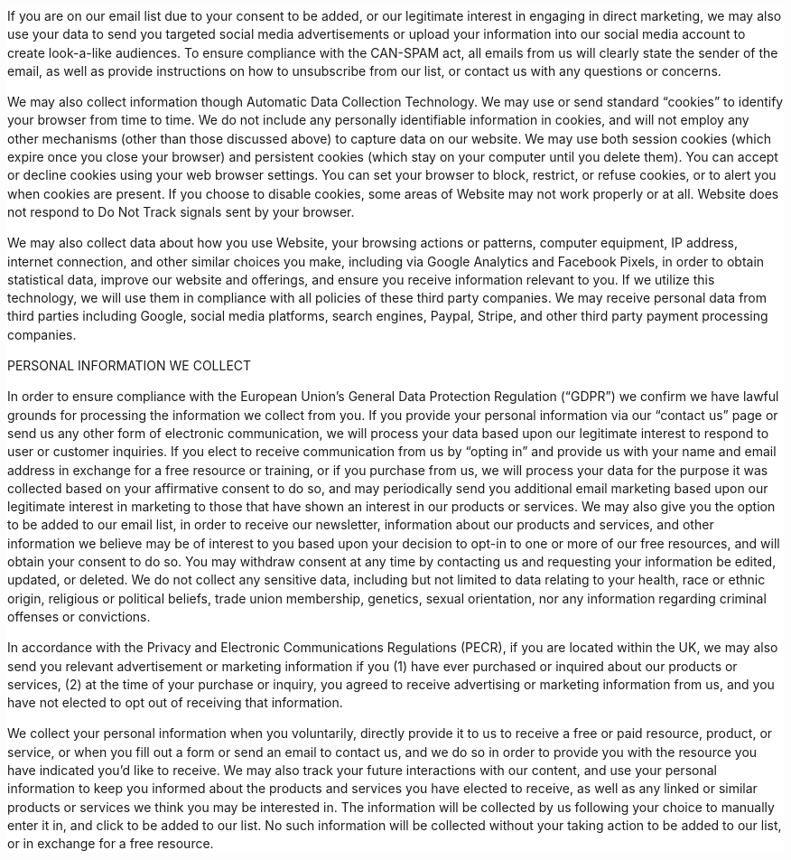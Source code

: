  If you are on our email list due to your consent to be added, or our legitimate interest in engaging in direct marketing, we may also use your data to send you targeted social media advertisements or upload your information into our social media account to create look-a-like audiences. To ensure compliance with the CAN-SPAM act, all emails from us will clearly state the sender of the email, as well as provide instructions on how to unsubscribe from our list, or contact us with any questions or concerns.  
   
 We may also collect information though Automatic Data Collection Technology. We may use or send standard “cookies” to identify your browser from time to time. We do not include any personally identifiable information in cookies, and will not employ any other mechanisms (other than those discussed above) to capture data on our website. We may use both session cookies (which expire once you close your browser) and persistent cookies (which stay on your computer until you delete them). You can accept or decline cookies using your web browser settings. You can set your browser to block, restrict, or refuse cookies, or to alert you when cookies are present. If you choose to disable cookies, some areas of Website may not work properly or at all. Website does not respond to Do Not Track signals sent by your browser.  
   
 We may also collect data about how you use Website, your browsing actions or patterns, computer equipment, IP address, internet connection, and other similar choices you make, including via Google Analytics and Facebook Pixels, in order to obtain statistical data, improve our website and offerings, and ensure you receive information relevant to you. If we utilize this technology, we will use them in compliance with all policies of these third party companies. We may receive personal data from third parties including Google, social media platforms, search engines, Paypal, Stripe, and other third party payment processing companies.

PERSONAL INFORMATION WE COLLECT

In order to ensure compliance with the European Union’s General Data Protection Regulation (“GDPR”) we confirm we have lawful grounds for processing the information we collect from you. If you provide your personal information via our “contact us” page or send us any other form of electronic communication, we will process your data based upon our legitimate interest to respond to user or customer inquiries. If you elect to receive communication from us by “opting in” and provide us with your name and email address in exchange for a free resource or training, or if you purchase from us, we will process your data for the purpose it was collected based on your affirmative consent to do so, and may periodically send you additional email marketing based upon our legitimate interest in marketing to those that have shown an interest in our products or services. We may also give you the option to be added to our email list, in order to receive our newsletter, information about our products and services, and other information we believe may be of interest to you based upon your decision to opt-in to one or more of our free resources, and will obtain your consent to do so. You may withdraw consent at any time by contacting us and requesting your information be edited, updated, or deleted. We do not collect any sensitive data, including but not limited to data relating to your health, race or ethnic origin, religious or political beliefs, trade union membership, genetics, sexual orientation, nor any information regarding criminal offenses or convictions.  
   
 In accordance with the Privacy and Electronic Communications Regulations (PECR), if you are located within the UK, we may also send you relevant advertisement or marketing information if you (1) have ever purchased or inquired about our products or services, (2) at the time of your purchase or inquiry, you agreed to receive advertising or marketing information from us, and you have not elected to opt out of receiving that information.

We collect your personal information when you voluntarily, directly provide it to us to receive a free or paid resource, product, or service, or when you fill out a form or send an email to contact us, and we do so in order to provide you with the resource you have indicated you’d like to receive. We may also track your future interactions with our content, and use your personal information to keep you informed about the products and services you have elected to receive, as well as any linked or similar products or services we think you may be interested in. The information will be collected by us following your choice to manually enter it in, and click to be added to our list. No such information will be collected without your taking action to be added to our list, or in exchange for a free resource.  
   